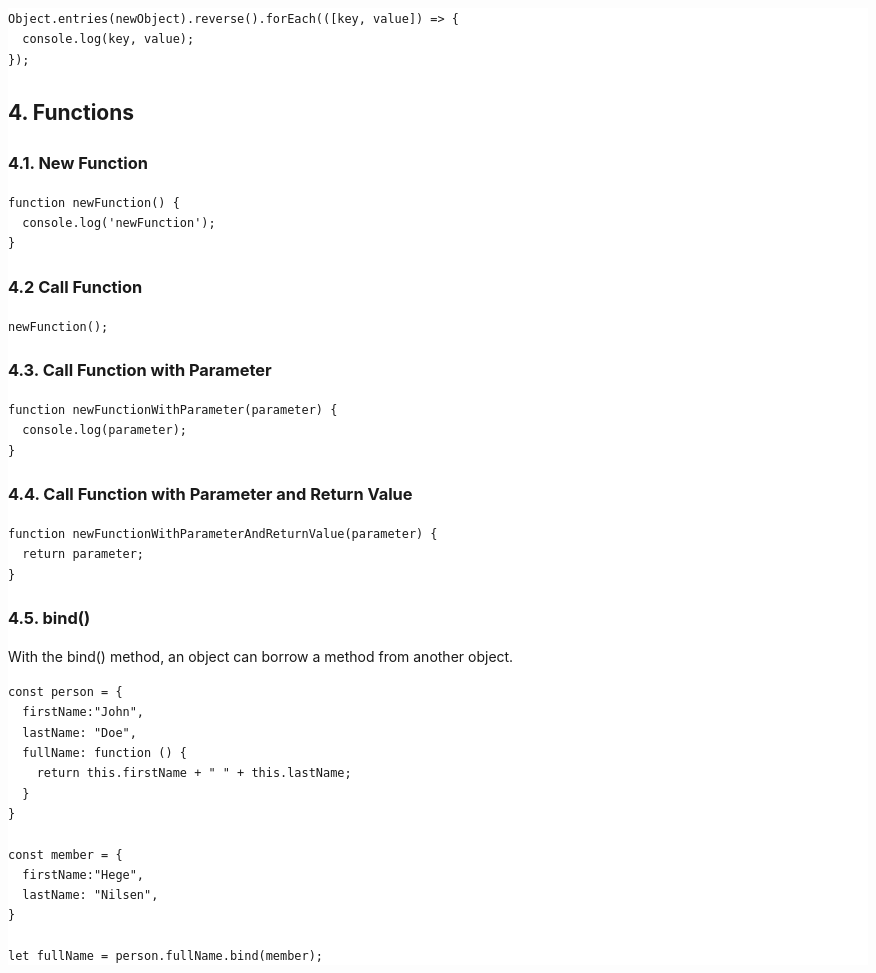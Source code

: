 ```
Object.entries(newObject).reverse().forEach(([key, value]) => {
  console.log(key, value);
});
```

## 4. Functions

### 4.1. New Function

```
function newFunction() {
  console.log('newFunction');
}
```

### 4.2 Call Function

```
newFunction();
```

### 4.3. Call Function with Parameter

```
function newFunctionWithParameter(parameter) {
  console.log(parameter);
}
```

### 4.4. Call Function with Parameter and Return Value

```
function newFunctionWithParameterAndReturnValue(parameter) {
  return parameter;
}
```

### 4.5. bind()

With the bind() method, an object can borrow a method from another object.

```
const person = {
  firstName:"John",
  lastName: "Doe",
  fullName: function () {
    return this.firstName + " " + this.lastName;
  }
}

const member = {
  firstName:"Hege",
  lastName: "Nilsen",
}

let fullName = person.fullName.bind(member);
```
